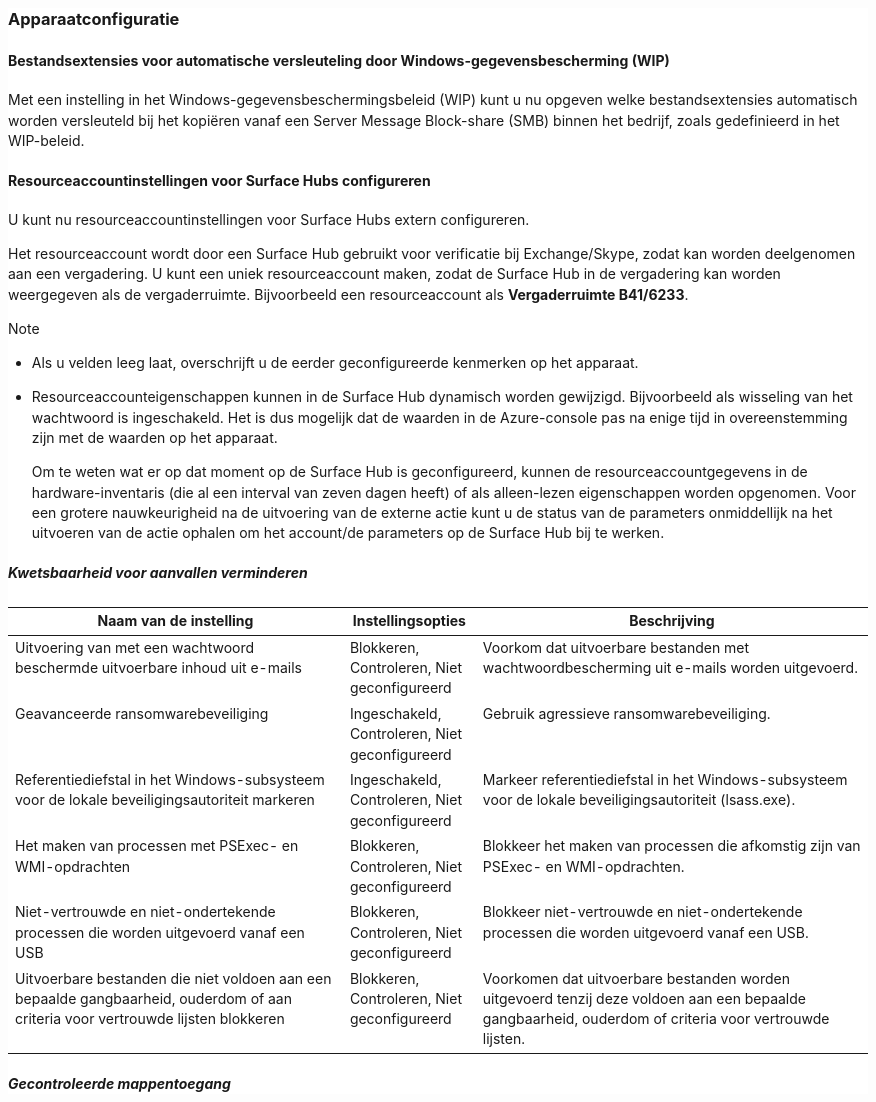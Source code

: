 ### <a name="device-configuration"></a>Apparaatconfiguratie
#### <a name="windows-information-protection-wip-file-extensions-for-automatic-encryption----1463582---"></a>Bestandsextensies voor automatische versleuteling door Windows-gegevensbescherming (WIP) 
Met een instelling in het Windows-gegevensbeschermingsbeleid (WIP) kunt u nu opgeven welke bestandsextensies automatisch worden versleuteld bij het kopiëren vanaf een Server Message Block-share (SMB) binnen het bedrijf, zoals gedefinieerd in het WIP-beleid.

#### <a name="configure-resource-account-settings-for-surface-hubs"></a>Resourceaccountinstellingen voor Surface Hubs configureren

U kunt nu resourceaccountinstellingen voor Surface Hubs extern configureren.

Het resourceaccount wordt door een Surface Hub gebruikt voor verificatie bij Exchange/Skype, zodat kan worden deelgenomen aan een vergadering.
U kunt een uniek resourceaccount maken, zodat de Surface Hub in de vergadering kan worden weergegeven als de vergaderruimte.
Bijvoorbeeld een resourceaccount als **Vergaderruimte B41/6233**.

> [!NOTE]
> - Als u velden leeg laat, overschrijft u de eerder geconfigureerde kenmerken op het apparaat.
>
> - Resourceaccounteigenschappen kunnen in de Surface Hub dynamisch worden gewijzigd. Bijvoorbeeld als wisseling van het wachtwoord is ingeschakeld. Het is dus mogelijk dat de waarden in de Azure-console pas na enige tijd in overeenstemming zijn met de waarden op het apparaat.
>
>   Om te weten wat er op dat moment op de Surface Hub is geconfigureerd, kunnen de resourceaccountgegevens in de hardware-inventaris (die al een interval van zeven dagen heeft) of als alleen-lezen eigenschappen worden opgenomen. Voor een grotere nauwkeurigheid na de uitvoering van de externe actie kunt u de status van de parameters onmiddellijk na het uitvoeren van de actie ophalen om het account/de parameters op de Surface Hub bij te werken.

##### <a name="attack-surface-reduction"></a>Kwetsbaarheid voor aanvallen verminderen

|Naam van de instelling  |Instellingsopties  |Beschrijving  |
|---------|---------|---------|
|Uitvoering van met een wachtwoord beschermde uitvoerbare inhoud uit e-mails|Blokkeren, Controleren, Niet geconfigureerd|Voorkom dat uitvoerbare bestanden met wachtwoordbescherming uit e-mails worden uitgevoerd.|
|Geavanceerde ransomwarebeveiliging|Ingeschakeld, Controleren, Niet geconfigureerd|Gebruik agressieve ransomwarebeveiliging.|
|Referentiediefstal in het Windows-subsysteem voor de lokale beveiligingsautoriteit markeren|Ingeschakeld, Controleren, Niet geconfigureerd|Markeer referentiediefstal in het Windows-subsysteem voor de lokale beveiligingsautoriteit (lsass.exe).|
|Het maken van processen met PSExec- en WMI-opdrachten|Blokkeren, Controleren, Niet geconfigureerd|Blokkeer het maken van processen die afkomstig zijn van PSExec- en WMI-opdrachten.|
|Niet-vertrouwde en niet-ondertekende processen die worden uitgevoerd vanaf een USB|Blokkeren, Controleren, Niet geconfigureerd|Blokkeer niet-vertrouwde en niet-ondertekende processen die worden uitgevoerd vanaf een USB.|
|Uitvoerbare bestanden die niet voldoen aan een bepaalde gangbaarheid, ouderdom of aan criteria voor vertrouwde lijsten blokkeren|Blokkeren, Controleren, Niet geconfigureerd|Voorkomen dat uitvoerbare bestanden worden uitgevoerd tenzij deze voldoen aan een bepaalde gangbaarheid, ouderdom of criteria voor vertrouwde lijsten.|

##### <a name="controlled-folder-access"></a>Gecontroleerde mappentoegang

